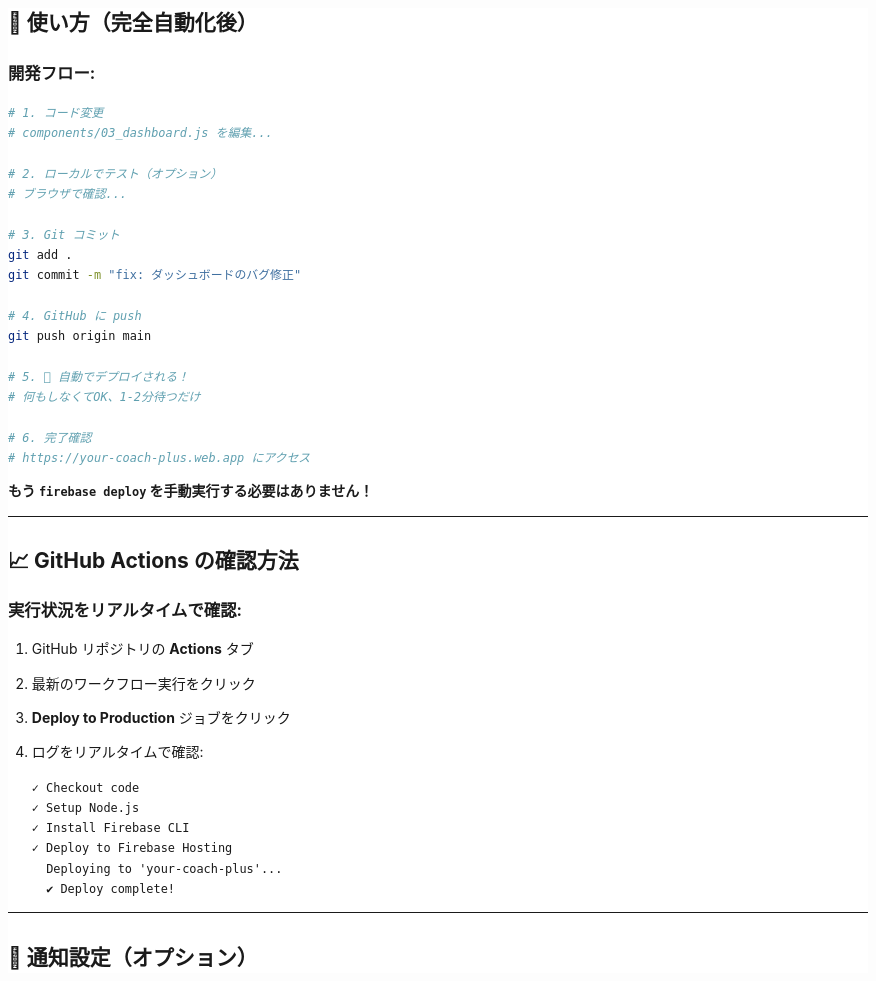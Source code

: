 
## 🎯 使い方（完全自動化後）

### **開発フロー**:

```bash
# 1. コード変更
# components/03_dashboard.js を編集...

# 2. ローカルでテスト（オプション）
# ブラウザで確認...

# 3. Git コミット
git add .
git commit -m "fix: ダッシュボードのバグ修正"

# 4. GitHub に push
git push origin main

# 5. 🤖 自動でデプロイされる！
# 何もしなくてOK、1-2分待つだけ

# 6. 完了確認
# https://your-coach-plus.web.app にアクセス
```

**もう `firebase deploy` を手動実行する必要はありません！**

---

## 📈 GitHub Actions の確認方法

### **実行状況をリアルタイムで確認**:

1. GitHub リポジトリの **Actions** タブ

2. 最新のワークフロー実行をクリック

3. **Deploy to Production** ジョブをクリック

4. ログをリアルタイムで確認:
   ```
   ✓ Checkout code
   ✓ Setup Node.js
   ✓ Install Firebase CLI
   ✓ Deploy to Firebase Hosting
     Deploying to 'your-coach-plus'...
     ✔ Deploy complete!
   ```

---

## 🔔 通知設定（オプション）
